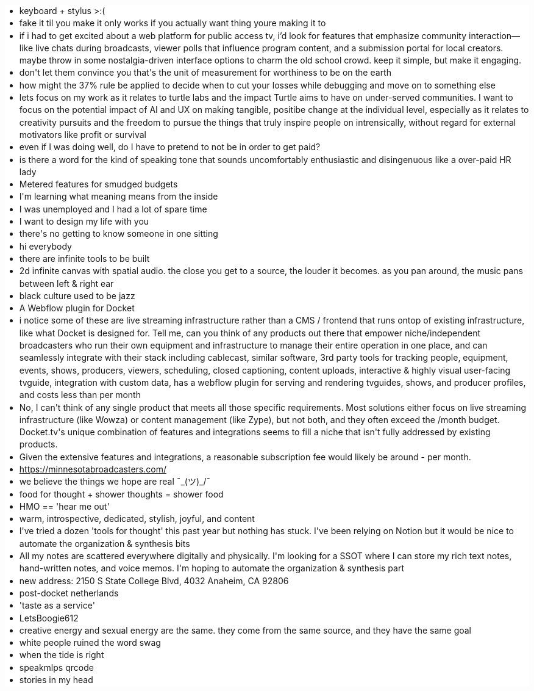 - keyboard + stylus >:(
- fake it til you make it only works if you actually want thing youre making it to
- if i had to get excited about a web platform for public access tv, i’d look for features that emphasize community interaction—like live chats during broadcasts, viewer polls that influence program content, and a submission portal for local creators. maybe throw in some nostalgia-driven interface options to charm the old school crowd. keep it simple, but make it engaging.
- don't let them convince you that's the unit of measurement for worthiness to be on the earth
- how might the 37% rule be applied to decide when to cut your losses while debugging and move on to something else
- lets focus on my work as it relates to turtle labs and the impact Turtle aims to have on under-served communities. I want to focus on the potential impact of AI and UX on making tangible, positibe change at the individual level, especially as it relates to creativity pursuits and the freedom to pursue the things that truly inspire people on intrensically, without regard for external motivators like profit or survival
- even if I was doing well, do I have to pretend to not be in order to get paid?
- is there a word for the kind of speaking tone that sounds uncomfortably enthusiastic and disingenuous like a over-paid HR lady
- Metered features for smudged budgets
- I'm learning what meaning means from the inside
- I was unemployed and I had a lot of spare time
- I want to design my life with you
- there's no getting to know someone in one sitting
- hi everybody
- there are infinite tools to be built
- 2d infinite canvas with spatial audio. the close you get to a source, the louder it becomes. as you pan around, the music pans between left & right ear
- black culture used to be jazz
- A Webflow plugin for Docket
- i notice some of these are live streaming infrastructure rather than a CMS / frontend that runs ontop of existing infrastructure, like what Docket is designed for. Tell me, can you think of any products out there that empower niche/independent broadcasters who run their own equipment and infrastructure to manage their entire operation in one place, and can seamlessly integrate with their stack including cablecast, similar software, 3rd party tools for tracking people, equipment, events, shows, producers, viewers, scheduling, closed captioning, content uploads, interactive & highly visual user-facing tvguide, integration with custom data, has a webflow plugin for serving and rendering tvguides, shows, and producer profiles, and costs less than per month
- No, I can't think of any single product that meets all those specific requirements. Most solutions either focus on live streaming infrastructure (like Wowza) or content management (like Zype), but not both, and they often exceed the /month budget. Docket.tv's unique combination of features and integrations seems to fill a niche that isn't fully addressed by existing products.
- Given the extensive features and integrations, a reasonable subscription fee would likely be around - per month.
- https://minnesotabroadcasters.com/
- we believe the things we hope are real ¯\_(ツ)\_/¯
- food for thought + shower thoughts = shower food
- HMO == 'hear me out'
- warm, introspective, dedicated, stylish, joyful, and content
- I've tried a dozen 'tools for thought' this past year but nothing has stuck. I've been relying on Notion but it would be nice to automate the organization & synthesis bits
- All my notes are scattered everywhere digitally and physically. I'm looking for a SSOT where I can store my rich text notes, hand-written notes, and voice memos.
  I'm hoping to automate the organization & synthesis part
- new address: 2150 S State College Blvd, 4032
  Anaheim, CA 92806
- post-docket netherlands
- 'taste as a service'
- LetsBoogie612
- creative energy and sexual energy are the same. they come from the same source, and they have the same goal
- white people ruined the word swag
- when the tide is right
- speakmlps qrcode
- stories in my head
